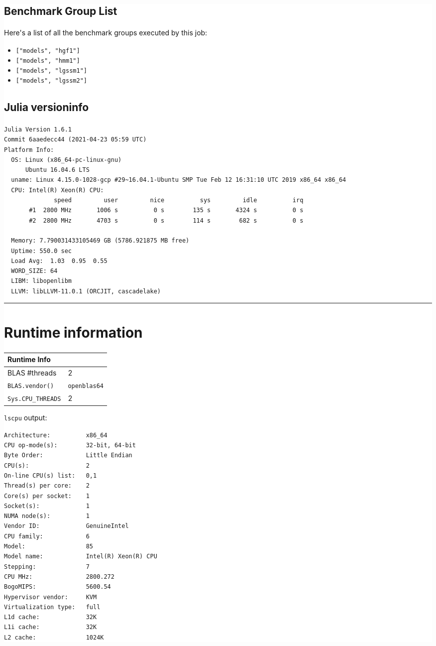 ## Benchmark Group List
Here's a list of all the benchmark groups executed by this job:

- `["models", "hgf1"]`
- `["models", "hmm1"]`
- `["models", "lgssm1"]`
- `["models", "lgssm2"]`

## Julia versioninfo
```
Julia Version 1.6.1
Commit 6aaedecc44 (2021-04-23 05:59 UTC)
Platform Info:
  OS: Linux (x86_64-pc-linux-gnu)
      Ubuntu 16.04.6 LTS
  uname: Linux 4.15.0-1028-gcp #29~16.04.1-Ubuntu SMP Tue Feb 12 16:31:10 UTC 2019 x86_64 x86_64
  CPU: Intel(R) Xeon(R) CPU: 
              speed         user         nice          sys         idle          irq
       #1  2800 MHz       1006 s          0 s        135 s       4324 s          0 s
       #2  2800 MHz       4703 s          0 s        114 s        682 s          0 s
       
  Memory: 7.790031433105469 GB (5786.921875 MB free)
  Uptime: 550.0 sec
  Load Avg:  1.03  0.95  0.55
  WORD_SIZE: 64
  LIBM: libopenlibm
  LLVM: libLLVM-11.0.1 (ORCJIT, cascadelake)
```

---
# Runtime information
| Runtime Info | |
|:--|:--|
| BLAS #threads | 2 |
| `BLAS.vendor()` | `openblas64` |
| `Sys.CPU_THREADS` | 2 |

`lscpu` output:

    Architecture:          x86_64
    CPU op-mode(s):        32-bit, 64-bit
    Byte Order:            Little Endian
    CPU(s):                2
    On-line CPU(s) list:   0,1
    Thread(s) per core:    2
    Core(s) per socket:    1
    Socket(s):             1
    NUMA node(s):          1
    Vendor ID:             GenuineIntel
    CPU family:            6
    Model:                 85
    Model name:            Intel(R) Xeon(R) CPU
    Stepping:              7
    CPU MHz:               2800.272
    BogoMIPS:              5600.54
    Hypervisor vendor:     KVM
    Virtualization type:   full
    L1d cache:             32K
    L1i cache:             32K
    L2 cache:              1024K